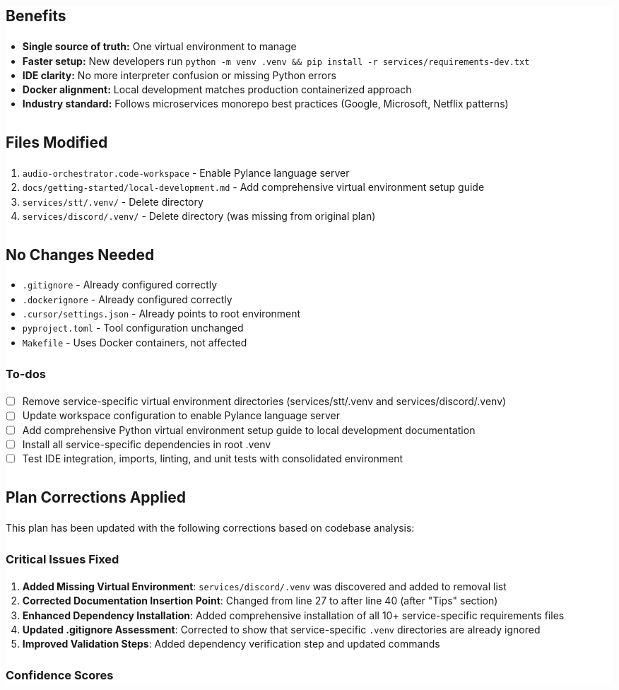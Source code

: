 ## Benefits

- **Single source of truth:** One virtual environment to manage
- **Faster setup:** New developers run `python -m venv .venv && pip install -r services/requirements-dev.txt`
- **IDE clarity:** No more interpreter confusion or missing Python errors
- **Docker alignment:** Local development matches production containerized approach
- **Industry standard:** Follows microservices monorepo best practices (Google, Microsoft, Netflix patterns)

## Files Modified

1. `audio-orchestrator.code-workspace` - Enable Pylance language server
2. `docs/getting-started/local-development.md` - Add comprehensive virtual environment setup guide
3. `services/stt/.venv/` - Delete directory
4. `services/discord/.venv/` - Delete directory (was missing from original plan)

## No Changes Needed

- `.gitignore` - Already configured correctly
- `.dockerignore` - Already configured correctly
- `.cursor/settings.json` - Already points to root environment
- `pyproject.toml` - Tool configuration unchanged
- `Makefile` - Uses Docker containers, not affected

### To-dos

- [ ] Remove service-specific virtual environment directories (services/stt/.venv and services/discord/.venv)
- [ ] Update workspace configuration to enable Pylance language server
- [ ] Add comprehensive Python virtual environment setup guide to local development documentation
- [ ] Install all service-specific dependencies in root .venv
- [ ] Test IDE integration, imports, linting, and unit tests with consolidated environment

## Plan Corrections Applied

This plan has been updated with the following corrections based on codebase analysis:

### Critical Issues Fixed

1. **Added Missing Virtual Environment**: `services/discord/.venv` was discovered and added to removal list
2. **Corrected Documentation Insertion Point**: Changed from line 27 to after line 40 (after "Tips" section)
3. **Enhanced Dependency Installation**: Added comprehensive installation of all 10+ service-specific requirements files
4. **Updated .gitignore Assessment**: Corrected to show that service-specific `.venv` directories are already ignored
5. **Improved Validation Steps**: Added dependency verification step and updated commands

### Confidence Scores

